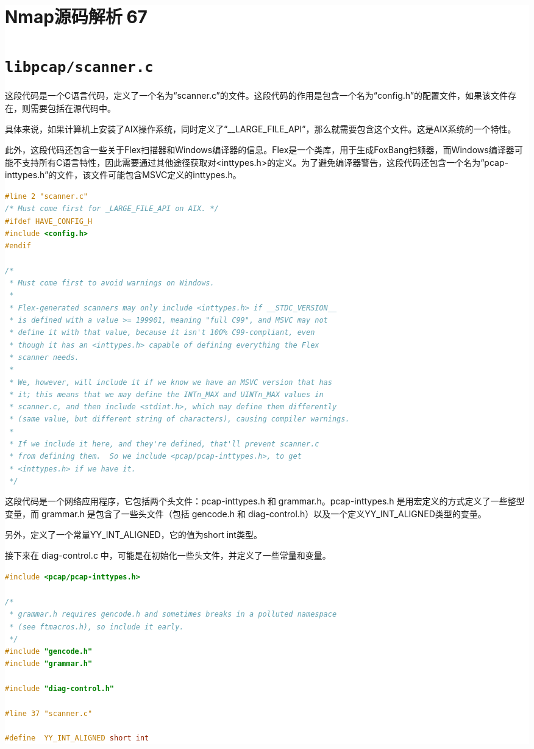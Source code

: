 # Nmap源码解析 67

# `libpcap/scanner.c`

这段代码是一个C语言代码，定义了一个名为“scanner.c”的文件。这段代码的作用是包含一个名为“config.h”的配置文件，如果该文件存在，则需要包括在源代码中。

具体来说，如果计算机上安装了AIX操作系统，同时定义了“__LARGE_FILE_API”，那么就需要包含这个文件。这是AIX系统的一个特性。

此外，这段代码还包含一些关于Flex扫描器和Windows编译器的信息。Flex是一个类库，用于生成FoxBang扫频器，而Windows编译器可能不支持所有C语言特性，因此需要通过其他途径获取对<inttypes.h>的定义。为了避免编译器警告，这段代码还包含一个名为“pcap-inttypes.h”的文件，该文件可能包含MSVC定义的inttypes.h。


```cpp
#line 2 "scanner.c"
/* Must come first for _LARGE_FILE_API on AIX. */
#ifdef HAVE_CONFIG_H
#include <config.h>
#endif

/*
 * Must come first to avoid warnings on Windows.
 *
 * Flex-generated scanners may only include <inttypes.h> if __STDC_VERSION__
 * is defined with a value >= 199901, meaning "full C99", and MSVC may not
 * define it with that value, because it isn't 100% C99-compliant, even
 * though it has an <inttypes.h> capable of defining everything the Flex
 * scanner needs.
 *
 * We, however, will include it if we know we have an MSVC version that has
 * it; this means that we may define the INTn_MAX and UINTn_MAX values in
 * scanner.c, and then include <stdint.h>, which may define them differently
 * (same value, but different string of characters), causing compiler warnings.
 *
 * If we include it here, and they're defined, that'll prevent scanner.c
 * from defining them.  So we include <pcap/pcap-inttypes.h>, to get
 * <inttypes.h> if we have it.
 */
```

这段代码是一个网络应用程序，它包括两个头文件：pcap-inttypes.h 和 grammar.h。pcap-inttypes.h 是用宏定义的方式定义了一些整型变量，而 grammar.h 是包含了一些头文件（包括 gencode.h 和 diag-control.h）以及一个定义YY_INT_ALIGNED类型的变量。

另外，定义了一个常量YY_INT_ALIGNED，它的值为short int类型。

接下来在 diag-control.c 中，可能是在初始化一些头文件，并定义了一些常量和变量。


```cpp
#include <pcap/pcap-inttypes.h>

/*
 * grammar.h requires gencode.h and sometimes breaks in a polluted namespace
 * (see ftmacros.h), so include it early.
 */
#include "gencode.h"
#include "grammar.h"

#include "diag-control.h"

#line 37 "scanner.c"

#define  YY_INT_ALIGNED short int

```
